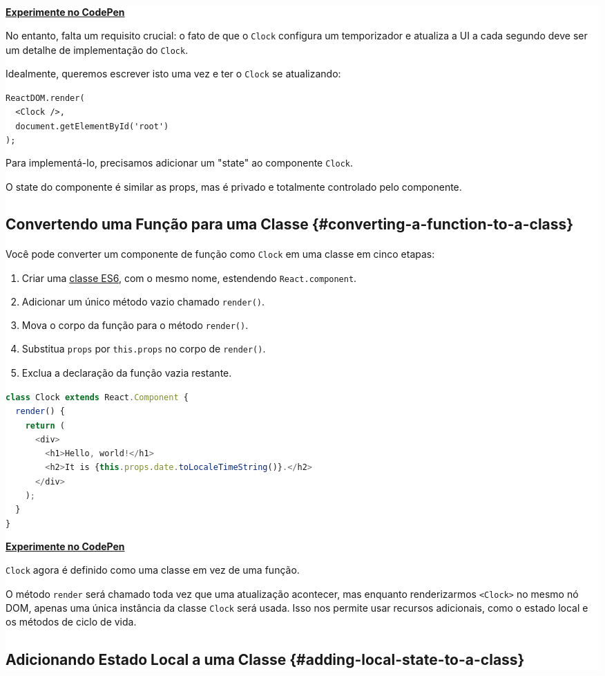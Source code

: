[**Experimente no CodePen**](https://codepen.io/gaearon/pen/dpdoYR?editors=0010)

No entanto, falta um requisito crucial: o fato de que o `Clock` configura um temporizador e atualiza a UI a cada segundo deve ser um detalhe de implementação do `Clock`.

Idealmente, queremos escrever isto uma vez e ter o `Clock` se atualizando:

```js{2}
ReactDOM.render(
  <Clock />,
  document.getElementById('root')
);
```

Para implementá-lo, precisamos adicionar um "state" ao componente `Clock`.

O state do componente é similar as props, mas é privado e totalmente controlado pelo componente.

## Convertendo uma Função para uma Classe {#converting-a-function-to-a-class}

Você pode converter um componente de função como `Clock` em uma classe em cinco etapas:

1. Criar uma [classe ES6](https://developer.mozilla.org/pt-BR/docs/Web/JavaScript/Reference/Classes), com o mesmo nome, estendendo `React.component`.

2. Adicionar um único método vazio chamado `render()`.

3. Mova o corpo da função para o método `render()`.

4. Substitua `props` por `this.props` no corpo de `render()`.

5. Exclua a declaração da função vazia restante.

```js
class Clock extends React.Component {
  render() {
    return (
      <div>
        <h1>Hello, world!</h1>
        <h2>It is {this.props.date.toLocaleTimeString()}.</h2>
      </div>
    );
  }
}
```

[**Experimente no CodePen**](https://codepen.io/gaearon/pen/zKRGpo?editors=0010)

`Clock` agora é definido como uma classe em vez de uma função.

O método `render` será chamado toda vez que uma atualização acontecer, mas enquanto renderizarmos `<Clock>` no mesmo nó DOM, apenas uma única instância da classe `Clock` será usada. Isso nos permite usar recursos adicionais, como o estado local e os métodos de ciclo de vida.

## Adicionando Estado Local a uma Classe {#adding-local-state-to-a-class}
